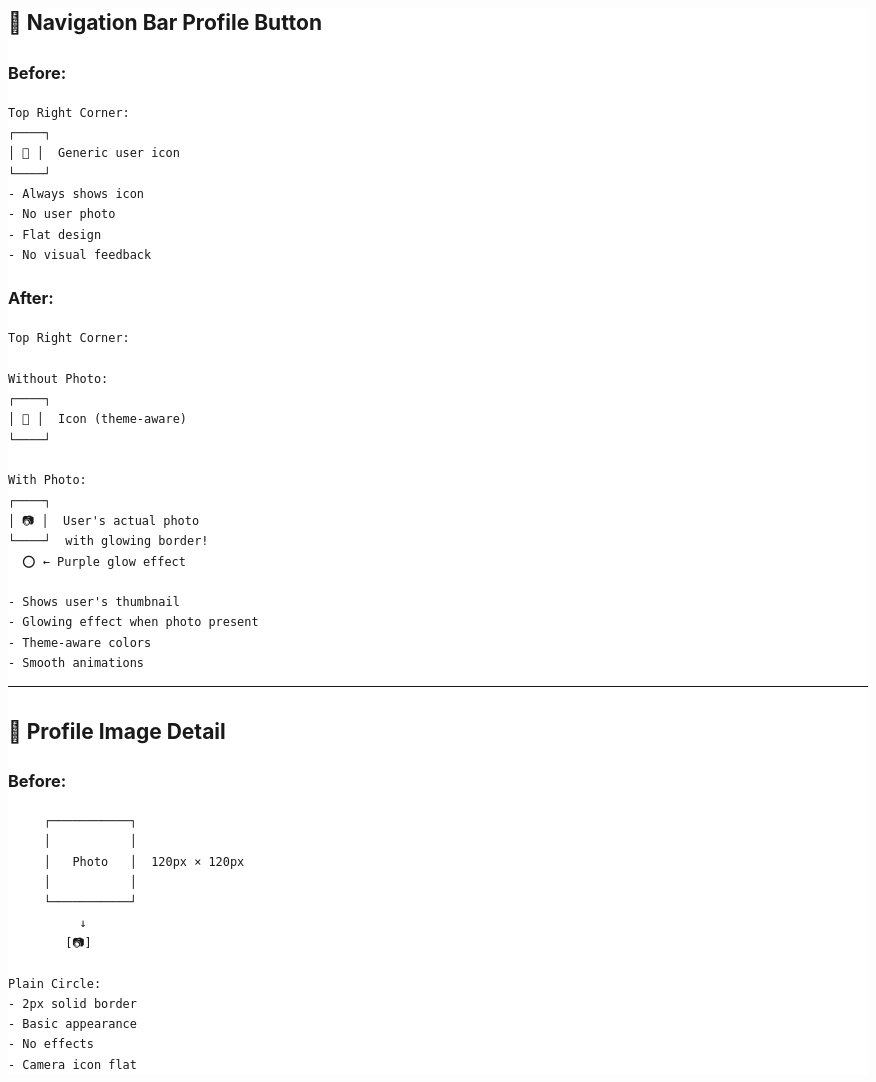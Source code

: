 
## 🔘 Navigation Bar Profile Button

### Before:

```
Top Right Corner:
┌────┐
│ 👤 │  Generic user icon
└────┘
- Always shows icon
- No user photo
- Flat design
- No visual feedback
```

### After:

```
Top Right Corner:

Without Photo:
┌────┐
│ 👤 │  Icon (theme-aware)
└────┘

With Photo:
┌────┐
│ 📷 │  User's actual photo
└────┘  with glowing border!
  ⭕ ← Purple glow effect

- Shows user's thumbnail
- Glowing effect when photo present
- Theme-aware colors
- Smooth animations
```

---

## 🎨 Profile Image Detail

### Before:

```
     ┌───────────┐
     │           │
     │   Photo   │  120px × 120px
     │           │
     └───────────┘
          ↓
        [📷]

Plain Circle:
- 2px solid border
- Basic appearance
- No effects
- Camera icon flat
```
